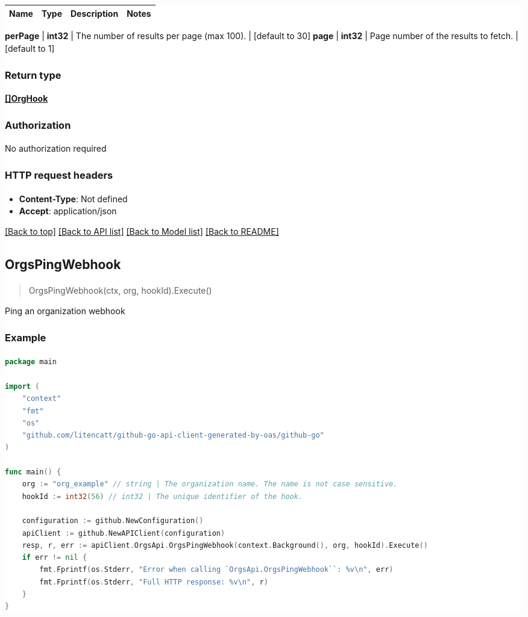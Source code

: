 Name | Type | Description  | Notes
------------- | ------------- | ------------- | -------------

 **perPage** | **int32** | The number of results per page (max 100). | [default to 30]
 **page** | **int32** | Page number of the results to fetch. | [default to 1]

### Return type

[**[]OrgHook**](OrgHook.md)

### Authorization

No authorization required

### HTTP request headers

- **Content-Type**: Not defined
- **Accept**: application/json

[[Back to top]](#) [[Back to API list]](../README.md#documentation-for-api-endpoints)
[[Back to Model list]](../README.md#documentation-for-models)
[[Back to README]](../README.md)


## OrgsPingWebhook

> OrgsPingWebhook(ctx, org, hookId).Execute()

Ping an organization webhook



### Example

```go
package main

import (
    "context"
    "fmt"
    "os"
    "github.com/litencatt/github-go-api-client-generated-by-oas/github-go"
)

func main() {
    org := "org_example" // string | The organization name. The name is not case sensitive.
    hookId := int32(56) // int32 | The unique identifier of the hook.

    configuration := github.NewConfiguration()
    apiClient := github.NewAPIClient(configuration)
    resp, r, err := apiClient.OrgsApi.OrgsPingWebhook(context.Background(), org, hookId).Execute()
    if err != nil {
        fmt.Fprintf(os.Stderr, "Error when calling `OrgsApi.OrgsPingWebhook``: %v\n", err)
        fmt.Fprintf(os.Stderr, "Full HTTP response: %v\n", r)
    }
}
```
